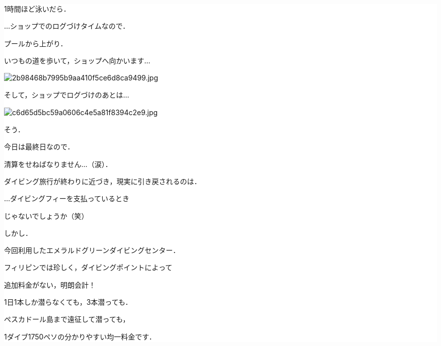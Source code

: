 
1時間ほど泳いだら．


…ショップでのログづけタイムなので．


プールから上がり．


いつもの道を歩いて，ショップへ向かいます…




![2b98468b7995b9aa410f5ce6d8ca9499.jpg](images/2b98468b7995b9aa410f5ce6d8ca9499.jpg)




そして，ショップでログづけのあとは…




![c6d65d5bc59a0606c4e5a81f8394c2e9.jpg](images/c6d65d5bc59a0606c4e5a81f8394c2e9.jpg)




そう．


今日は最終日なので．


清算をせねばなりません…（涙）．





ダイビング旅行が終わりに近づき，現実に引き戻されるのは．


…ダイビングフィーを支払っているとき


じゃないでしょうか（笑）





しかし．


今回利用したエメラルドグリーンダイビングセンター．


フィリピンでは珍しく，ダイビングポイントによって


追加料金がない，明朗会計！


1日1本しか潜らなくても，3本潜っても．


ぺスカドール島まで遠征して潜っても，


1ダイブ1750ペソの分かりやすい均一料金です．
